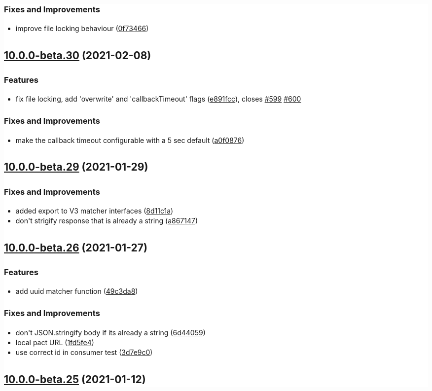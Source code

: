 ### Fixes and Improvements

* improve file locking behaviour ([0f73466](https://github.com/pact-foundation/pact-js/commit/0f7346663d3edd9ef36cdfa7f08adfbe8f4ab4d8))

## [10.0.0-beta.30](https://github.com/pact-foundation/pact-js/compare/v9.15.0...v10.0.0-beta.30) (2021-02-08)


### Features

* fix file locking, add 'overwrite' and 'callbackTimeout' flags ([e891fcc](https://github.com/pact-foundation/pact-js/commit/e891fccb5802491cf148f398c81406bf06ae43c8)), closes [#599](https://github.com/pact-foundation/pact-js/issues/599) [#600](https://github.com/pact-foundation/pact-js/issues/600)


### Fixes and Improvements

* make the callback timeout configurable with a 5 sec default ([a0f0876](https://github.com/pact-foundation/pact-js/commit/a0f0876b93e728379a289a5bfa6e2e8613ec1768))

## [10.0.0-beta.29](https://github.com/pact-foundation/pact-js/compare/v9.14.2...v10.0.0-beta.29) (2021-01-29)


### Fixes and Improvements

* added export to V3 matcher interfaces ([8d11c1a](https://github.com/pact-foundation/pact-js/commit/8d11c1a6d6d8033ae96f471665245baec750ca51))
* don't strigify response that is already a string ([a867147](https://github.com/pact-foundation/pact-js/commit/a867147566b182e1f9244d72d96c29db59a51007))

## [10.0.0-beta.26](https://github.com/pact-foundation/pact-js/compare/v10.0.0-beta.25...v10.0.0-beta.26) (2021-01-27)


### Features

* add uuid matcher function ([49c3da8](https://github.com/pact-foundation/pact-js/commit/49c3da8183ae729fe6063bd27e3eeba57750d853))


### Fixes and Improvements

* don't JSON.stringify body if its already a string ([6d44059](https://github.com/pact-foundation/pact-js/commit/6d44059db1917c17e40f128a4b3eedfda16fd2c1))
* local pact URL ([1fd5fe4](https://github.com/pact-foundation/pact-js/commit/1fd5fe4806c62581be7c80504c806257a7b9020a))
* use correct id in consumer test ([3d7e9c0](https://github.com/pact-foundation/pact-js/commit/3d7e9c0fa1ccc36734d864bfa02eab220b054af1))

## [10.0.0-beta.25](https://github.com/pact-foundation/pact-js/compare/v10.0.0-beta.24...v10.0.0-beta.25) (2021-01-12)
